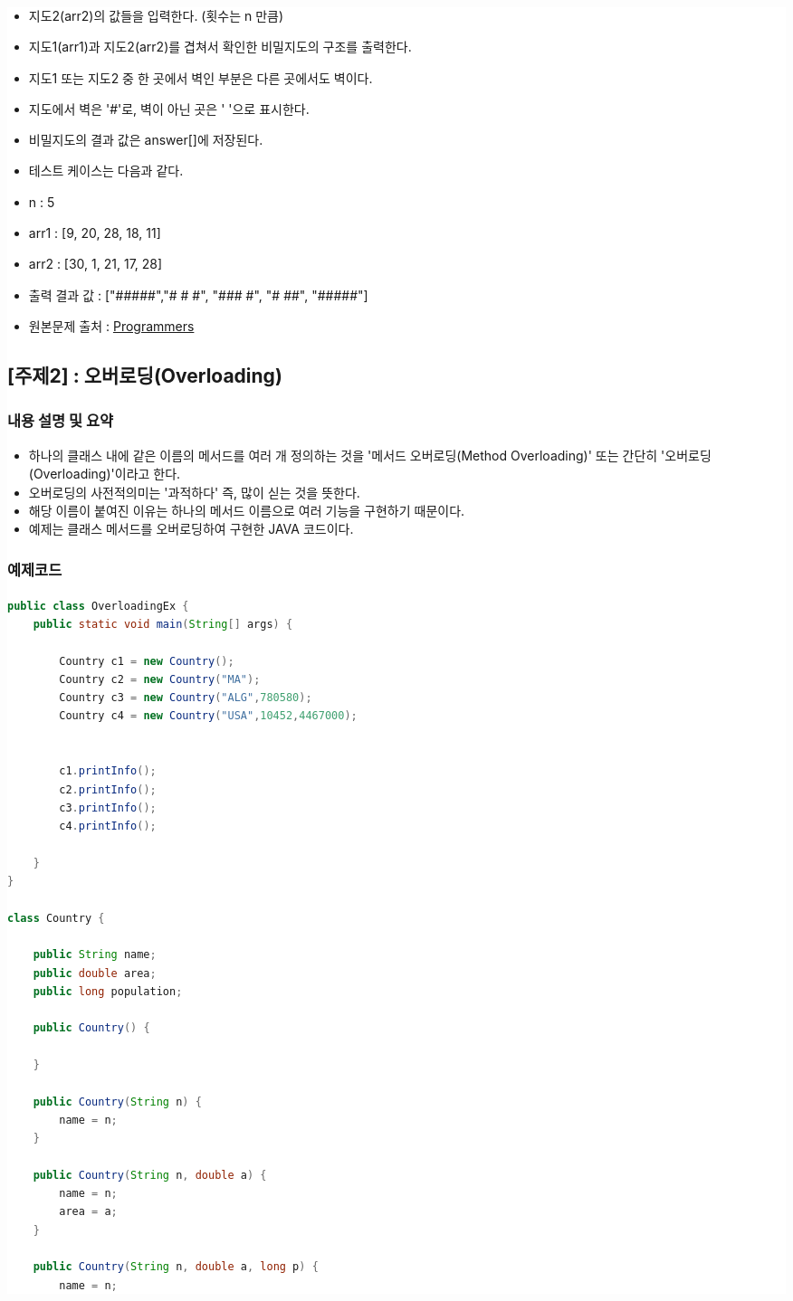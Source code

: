 * 지도2(arr2)의 값들을 입력한다. (횟수는 n 만큼)
* 지도1(arr1)과 지도2(arr2)를 겹쳐서 확인한 비밀지도의 구조를 출력한다.
* 지도1 또는 지도2 중 한 곳에서 벽인 부분은 다른 곳에서도 벽이다.
* 지도에서 벽은 '#'로, 벽이 아닌 곳은 ' '으로 표시한다.
* 비밀지도의 결과 값은 answer[]에 저장된다.

* 테스트 케이스는 다음과 같다.
* n : 5
* arr1 : [9, 20, 28, 18, 11]
* arr2 : [30, 1, 21, 17, 28]
* 출력 결과 값 : ["#####","# # #", "### #", "# ##", "#####"]

* 원본문제 출처 : [Programmers](https://programmers.co.kr/learn/courses/30/lessons/17681)

## [주제2] : 오버로딩(Overloading)

### 내용 설명 및 요약
* 하나의 클래스 내에 같은 이름의 메서드를 여러 개 정의하는 것을 '메서드 오버로딩(Method Overloading)' 또는 간단히 '오버로딩(Overloading)'이라고 한다.
* 오버로딩의 사전적의미는 '과적하다' 즉, 많이 싣는 것을 뜻한다.
* 해당 이름이 붙여진 이유는 하나의 메서드 이름으로 여러 기능을 구현하기 때문이다.
* 예제는 클래스 메서드를 오버로딩하여 구현한 JAVA 코드이다.

### 예제코드
```java
public class OverloadingEx {
	public static void main(String[] args) {

		Country c1 = new Country();
		Country c2 = new Country("MA");
		Country c3 = new Country("ALG",780580);
		Country c4 = new Country("USA",10452,4467000);
		
		
		c1.printInfo();
		c2.printInfo();
		c3.printInfo();
		c4.printInfo();

	}
}

class Country {

	public String name;
	public double area;
	public long population;
	
	public Country() {
		
	}
	
	public Country(String n) {
		name = n;
	}
	
	public Country(String n, double a) {
		name = n;
		area = a;
	}
	
	public Country(String n, double a, long p) {
		name = n;
```